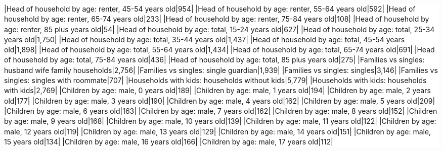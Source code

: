 |Head of household by age: renter, 45-54 years old|954|
|Head of household by age: renter, 55-64 years old|592|
|Head of household by age: renter, 65-74 years old|233|
|Head of household by age: renter, 75-84 years old|108|
|Head of household by age: renter, 85 plus years old|54|
|Head of household by age: total, 15-24 years old|627|
|Head of household by age: total, 25-34 years old|1,750|
|Head of household by age: total, 35-44 years old|1,437|
|Head of household by age: total, 45-54 years old|1,898|
|Head of household by age: total, 55-64 years old|1,434|
|Head of household by age: total, 65-74 years old|691|
|Head of household by age: total, 75-84 years old|436|
|Head of household by age: total, 85 plus years old|275|
|Families vs singles: husband wife family households|2,756|
|Families vs singles: single guardian|1,939|
|Families vs singles: singles|3,146|
|Families vs singles: singles with roommate|707|
|Households with kids: households without kids|5,779|
|Households with kids: households with kids|2,769|
|Children by age: male, 0 years old|189|
|Children by age: male, 1 years old|194|
|Children by age: male, 2 years old|177|
|Children by age: male, 3 years old|190|
|Children by age: male, 4 years old|162|
|Children by age: male, 5 years old|209|
|Children by age: male, 6 years old|163|
|Children by age: male, 7 years old|162|
|Children by age: male, 8 years old|152|
|Children by age: male, 9 years old|168|
|Children by age: male, 10 years old|139|
|Children by age: male, 11 years old|122|
|Children by age: male, 12 years old|119|
|Children by age: male, 13 years old|129|
|Children by age: male, 14 years old|151|
|Children by age: male, 15 years old|134|
|Children by age: male, 16 years old|166|
|Children by age: male, 17 years old|112|